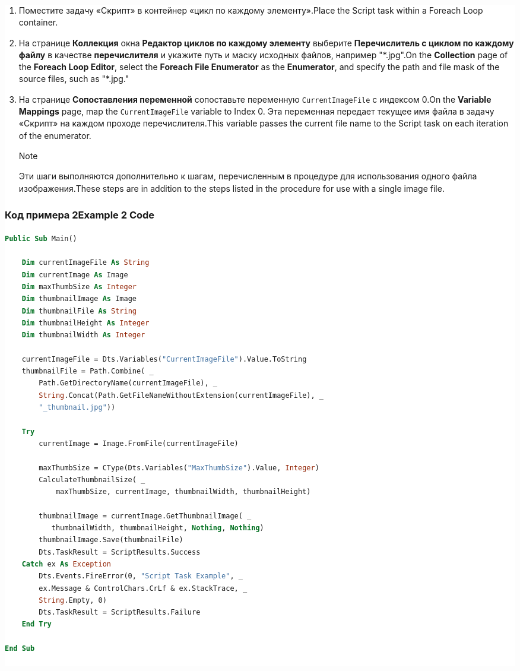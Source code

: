 1.  <span data-ttu-id="4121f-134">Поместите задачу «Скрипт» в контейнер «цикл по каждому элементу».</span><span class="sxs-lookup"><span data-stu-id="4121f-134">Place the Script task within a Foreach Loop container.</span></span>  
  
2.  <span data-ttu-id="4121f-135">На странице **Коллекция** окна **Редактор циклов по каждому элементу** выберите **Перечислитель с циклом по каждому файлу** в качестве **перечислителя** и укажите путь и маску исходных файлов, например "\*.jpg".</span><span class="sxs-lookup"><span data-stu-id="4121f-135">On the **Collection** page of the **Foreach Loop Editor**, select the **Foreach File Enumerator** as the **Enumerator**, and specify the path and file mask of the source files, such as "\*.jpg."</span></span>  
  
3.  <span data-ttu-id="4121f-136">На странице **Сопоставления переменной** сопоставьте переменную `CurrentImageFile` с индексом 0.</span><span class="sxs-lookup"><span data-stu-id="4121f-136">On the **Variable Mappings** page, map the `CurrentImageFile` variable to Index 0.</span></span> <span data-ttu-id="4121f-137">Эта переменная передает текущее имя файла в задачу «Скрипт» на каждом проходе перечислителя.</span><span class="sxs-lookup"><span data-stu-id="4121f-137">This variable passes the current file name to the Script task on each iteration of the enumerator.</span></span>  
  
    > [!NOTE]  
    >  <span data-ttu-id="4121f-138">Эти шаги выполняются дополнительно к шагам, перечисленным в процедуре для использования одного файла изображения.</span><span class="sxs-lookup"><span data-stu-id="4121f-138">These steps are in addition to the steps listed in the procedure for use with a single image file.</span></span>  
  
### <a name="example-2-code"></a><span data-ttu-id="4121f-139">Код примера 2</span><span class="sxs-lookup"><span data-stu-id="4121f-139">Example 2 Code</span></span>  
  
```vb  
Public Sub Main()  
  
    Dim currentImageFile As String  
    Dim currentImage As Image  
    Dim maxThumbSize As Integer  
    Dim thumbnailImage As Image  
    Dim thumbnailFile As String  
    Dim thumbnailHeight As Integer  
    Dim thumbnailWidth As Integer  
  
    currentImageFile = Dts.Variables("CurrentImageFile").Value.ToString  
    thumbnailFile = Path.Combine( _  
        Path.GetDirectoryName(currentImageFile), _  
        String.Concat(Path.GetFileNameWithoutExtension(currentImageFile), _  
        "_thumbnail.jpg"))  
  
    Try  
        currentImage = Image.FromFile(currentImageFile)  
  
        maxThumbSize = CType(Dts.Variables("MaxThumbSize").Value, Integer)  
        CalculateThumbnailSize( _  
            maxThumbSize, currentImage, thumbnailWidth, thumbnailHeight)  
  
        thumbnailImage = currentImage.GetThumbnailImage( _  
           thumbnailWidth, thumbnailHeight, Nothing, Nothing)  
        thumbnailImage.Save(thumbnailFile)  
        Dts.TaskResult = ScriptResults.Success  
    Catch ex As Exception  
        Dts.Events.FireError(0, "Script Task Example", _  
        ex.Message & ControlChars.CrLf & ex.StackTrace, _  
        String.Empty, 0)  
        Dts.TaskResult = ScriptResults.Failure  
    End Try  
  
End Sub  
  
```